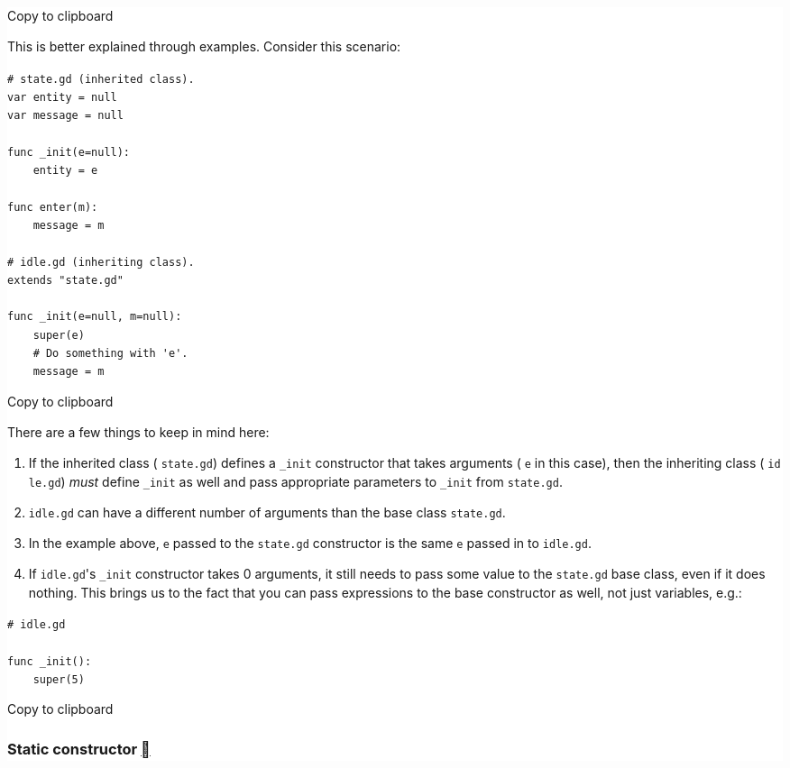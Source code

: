 Copy to clipboard

This is better explained through examples. Consider this scenario:

```
# state.gd (inherited class).
var entity = null
var message = null

func _init(e=null):
	entity = e

func enter(m):
	message = m

# idle.gd (inheriting class).
extends "state.gd"

func _init(e=null, m=null):
	super(e)
	# Do something with 'e'.
	message = m

```

Copy to clipboard

There are a few things to keep in mind here:

1. If the inherited class ( `state.gd`) defines a `_init` constructor that takes
arguments ( `e` in this case), then the inheriting class ( `idle.gd`) _must_
define `_init` as well and pass appropriate parameters to `_init` from `state.gd`.

2. `idle.gd` can have a different number of arguments than the base class `state.gd`.

3. In the example above, `e` passed to the `state.gd` constructor is the same `e` passed
in to `idle.gd`.

4. If `idle.gd`'s `_init` constructor takes 0 arguments, it still needs to pass some value
to the `state.gd` base class, even if it does nothing. This brings us to the fact that you
can pass expressions to the base constructor as well, not just variables, e.g.:





```
# idle.gd

func _init():
   	super(5)

```

Copy to clipboard


### Static constructor [](https://docs.godotengine.org/en/stable/tutorials/scripting/gdscript/gdscript_basics.html\#static-constructor "Link to this heading")

